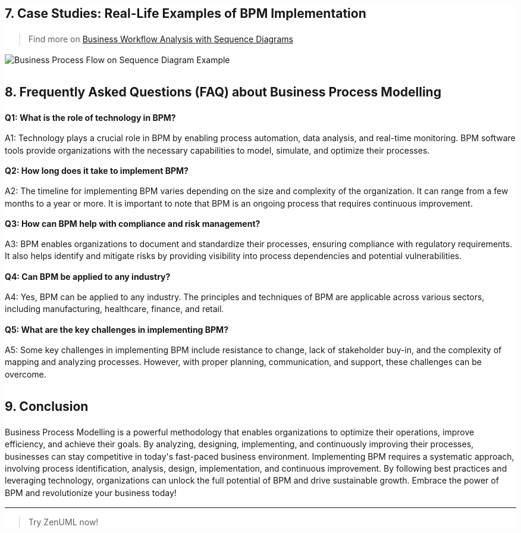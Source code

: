 ## 7. Case Studies: Real-Life Examples of BPM Implementation

> Find more on [Business Workflow Analysis with Sequence Diagrams](https://zenuml.com/blog/2024/02/10/2024/business-workfloy-with-sequence-diagram)

![Business Process Flow on Sequence Diagram Example](https://cdn.sa.net/2024/02/10/Hh9roijg2NTAzdV.png)

## 8. Frequently Asked Questions (FAQ) about Business Process Modelling

**Q1: What is the role of technology in BPM?**

A1: Technology plays a crucial role in BPM by enabling process automation, data analysis, and real-time monitoring. BPM software tools provide organizations with the necessary capabilities to model, simulate, and optimize their processes.

**Q2: How long does it take to implement BPM?**

A2: The timeline for implementing BPM varies depending on the size and complexity of the organization. It can range from a few months to a year or more. It is important to note that BPM is an ongoing process that requires continuous improvement.

**Q3: How can BPM help with compliance and risk management?**

A3: BPM enables organizations to document and standardize their processes, ensuring compliance with regulatory requirements. It also helps identify and mitigate risks by providing visibility into process dependencies and potential vulnerabilities.

**Q4: Can BPM be applied to any industry?**

A4: Yes, BPM can be applied to any industry. The principles and techniques of BPM are applicable across various sectors, including manufacturing, healthcare, finance, and retail.

**Q5: What are the key challenges in implementing BPM?**

A5: Some key challenges in implementing BPM include resistance to change, lack of stakeholder buy-in, and the complexity of mapping and analyzing processes. However, with proper planning, communication, and support, these challenges can be overcome.

## 9. Conclusion

Business Process Modelling is a powerful methodology that enables organizations to optimize their operations, improve efficiency, and achieve their goals. By analyzing, designing, implementing, and continuously improving their processes, businesses can stay competitive in today's fast-paced business environment. Implementing BPM requires a systematic approach, involving process identification, analysis, design, implementation, and continuous improvement. By following best practices and leveraging technology, organizations can unlock the full potential of BPM and drive sustainable growth. Embrace the power of BPM and revolutionize your business today!

---

> Try ZenUML now!

